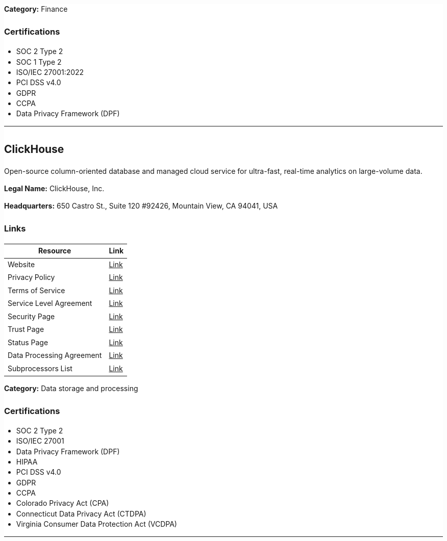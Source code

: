 **Category:** Finance

### Certifications

- SOC 2 Type 2
- SOC 1 Type 2
- ISO/IEC 27001:2022
- PCI DSS v4.0
- GDPR
- CCPA
- Data Privacy Framework (DPF)

---

## ClickHouse

Open-source column-oriented database and managed cloud service for ultra-fast, real-time analytics on large-volume data.

**Legal Name:** ClickHouse, Inc.

**Headquarters:** 650 Castro St., Suite 120 #92426, Mountain View, CA 94041, USA

### Links

| Resource | Link |
|----------|------|
| Website | [Link](https://clickhouse.com) |
| Privacy Policy | [Link](https://clickhouse.com/legal/privacy-policy) |
| Terms of Service | [Link](https://clickhouse.com/legal/agreements/terms-of-service) |
| Service Level Agreement | [Link](https://clickhouse.com/legal/agreements/service-level-agreement) |
| Security Page | [Link](https://clickhouse.com/docs/cloud/security/security-and-compliance) |
| Trust Page | [Link](https://trust.clickhouse.com) |
| Status Page | [Link](https://status.clickhouse.com) |
| Data Processing Agreement | [Link](https://clickhouse.com/legal/agreements/data-processing-addendum) |
| Subprocessors List | [Link](https://clickhouse.com/legal/agreements/subprocessors) |

**Category:** Data storage and processing

### Certifications

- SOC 2 Type 2
- ISO/IEC 27001
- Data Privacy Framework (DPF)
- HIPAA
- PCI DSS v4.0
- GDPR
- CCPA
- Colorado Privacy Act (CPA)
- Connecticut Data Privacy Act (CTDPA)
- Virginia Consumer Data Protection Act (VCDPA)

---